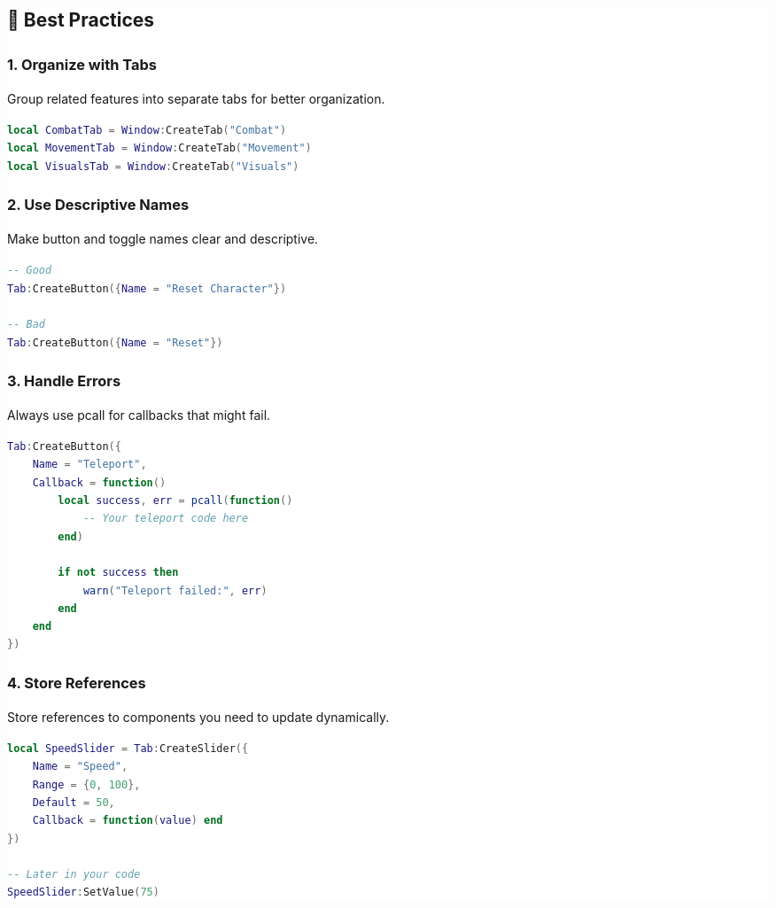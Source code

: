
## 🎯 Best Practices

### 1. **Organize with Tabs**
Group related features into separate tabs for better organization.

```lua
local CombatTab = Window:CreateTab("Combat")
local MovementTab = Window:CreateTab("Movement")
local VisualsTab = Window:CreateTab("Visuals")
```

### 2. **Use Descriptive Names**
Make button and toggle names clear and descriptive.

```lua
-- Good
Tab:CreateButton({Name = "Reset Character"})

-- Bad
Tab:CreateButton({Name = "Reset"})
```

### 3. **Handle Errors**
Always use pcall for callbacks that might fail.

```lua
Tab:CreateButton({
    Name = "Teleport",
    Callback = function()
        local success, err = pcall(function()
            -- Your teleport code here
        end)
        
        if not success then
            warn("Teleport failed:", err)
        end
    end
})
```

### 4. **Store References**
Store references to components you need to update dynamically.

```lua
local SpeedSlider = Tab:CreateSlider({
    Name = "Speed",
    Range = {0, 100},
    Default = 50,
    Callback = function(value) end
})

-- Later in your code
SpeedSlider:SetValue(75)
```
